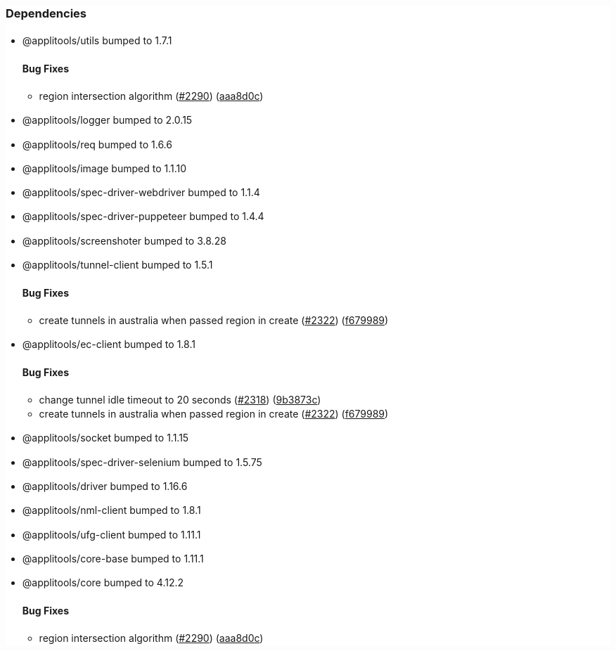 
### Dependencies

* @applitools/utils bumped to 1.7.1
  #### Bug Fixes

  * region intersection algorithm ([#2290](https://github.com/Applitools-Dev/sdk/issues/2290)) ([aaa8d0c](https://github.com/Applitools-Dev/sdk/commit/aaa8d0cbcb0e39d23d652c2caf9d27bfaed0d2eb))
* @applitools/logger bumped to 2.0.15

* @applitools/req bumped to 1.6.6

* @applitools/image bumped to 1.1.10

* @applitools/spec-driver-webdriver bumped to 1.1.4

* @applitools/spec-driver-puppeteer bumped to 1.4.4

* @applitools/screenshoter bumped to 3.8.28

* @applitools/tunnel-client bumped to 1.5.1
  #### Bug Fixes

  * create tunnels in australia when passed region in create ([#2322](https://github.com/Applitools-Dev/sdk/issues/2322)) ([f679989](https://github.com/Applitools-Dev/sdk/commit/f6799894b9630d2c56cd85a34d377f488ed75b9c))



* @applitools/ec-client bumped to 1.8.1
  #### Bug Fixes

  * change tunnel idle timeout to 20 seconds ([#2318](https://github.com/Applitools-Dev/sdk/issues/2318)) ([9b3873c](https://github.com/Applitools-Dev/sdk/commit/9b3873c180a130a01212d857b084efe51d6d30a4))
  * create tunnels in australia when passed region in create ([#2322](https://github.com/Applitools-Dev/sdk/issues/2322)) ([f679989](https://github.com/Applitools-Dev/sdk/commit/f6799894b9630d2c56cd85a34d377f488ed75b9c))



* @applitools/socket bumped to 1.1.15

* @applitools/spec-driver-selenium bumped to 1.5.75

* @applitools/driver bumped to 1.16.6

* @applitools/nml-client bumped to 1.8.1

* @applitools/ufg-client bumped to 1.11.1

* @applitools/core-base bumped to 1.11.1

* @applitools/core bumped to 4.12.2
  #### Bug Fixes

  * region intersection algorithm ([#2290](https://github.com/Applitools-Dev/sdk/issues/2290)) ([aaa8d0c](https://github.com/Applitools-Dev/sdk/commit/aaa8d0cbcb0e39d23d652c2caf9d27bfaed0d2eb))

